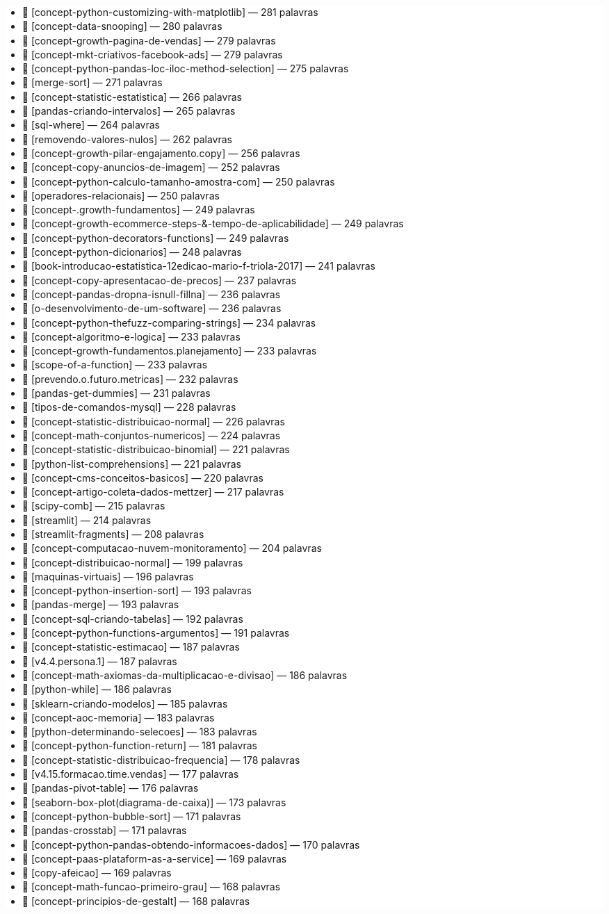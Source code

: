 - 📄 [concept-python-customizing-with-matplotlib] — 281 palavras
- 📄 [concept-data-snooping] — 280 palavras
- 📄 [concept-growth-pagina-de-vendas] — 279 palavras
- 📄 [concept-mkt-criativos-facebook-ads] — 279 palavras
- 📄 [concept-python-pandas-loc-iloc-method-selection] — 275 palavras
- 📄 [merge-sort] — 271 palavras
- 📄 [concept-statistic-estatistica] — 266 palavras
- 📄 [pandas-criando-intervalos] — 265 palavras
- 📄 [sql-where] — 264 palavras
- 📄 [removendo-valores-nulos] — 262 palavras
- 📄 [concept-growth-pilar-engajamento.copy] — 256 palavras
- 📄 [concept-copy-anuncios-de-imagem] — 252 palavras
- 📄 [concept-python-calculo-tamanho-amostra-com] — 250 palavras
- 📄 [operadores-relacionais] — 250 palavras
- 📄 [concept-.growth-fundamentos] — 249 palavras
- 📄 [concept-growth-ecommerce-steps-&-tempo-de-aplicabilidade] — 249 palavras
- 📄 [concept-python-decorators-functions] — 249 palavras
- 📄 [concept-python-dicionarios] — 248 palavras
- 📄 [book-introducao-estatistica-12edicao-mario-f-triola-2017] — 241 palavras
- 📄 [concept-copy-apresentacao-de-precos] — 237 palavras
- 📄 [concept-pandas-dropna-isnull-fillna] — 236 palavras
- 📄 [o-desenvolvimento-de-um-software] — 236 palavras
- 📄 [concept-python-thefuzz-comparing-strings] — 234 palavras
- 📄 [concept-algoritmo-e-logica] — 233 palavras
- 📄 [concept-growth-fundamentos.planejamento] — 233 palavras
- 📄 [scope-of-a-function] — 233 palavras
- 📄 [prevendo.o.futuro.metricas] — 232 palavras
- 📄 [pandas-get-dummies] — 231 palavras
- 📄 [tipos-de-comandos-mysql] — 228 palavras
- 📄 [concept-statistic-distribuicao-normal] — 226 palavras
- 📄 [concept-math-conjuntos-numericos] — 224 palavras
- 📄 [concept-statistic-distribuicao-binomial] — 221 palavras
- 📄 [python-list-comprehensions] — 221 palavras
- 📄 [concept-cms-conceitos-basicos] — 220 palavras
- 📄 [concept-artigo-coleta-dados-mettzer] — 217 palavras
- 📄 [scipy-comb] — 215 palavras
- 📄 [streamlit] — 214 palavras
- 📄 [streamlit-fragments] — 208 palavras
- 📄 [concept-computacao-nuvem-monitoramento] — 204 palavras
- 📄 [concept-distribuicao-normal] — 199 palavras
- 📄 [maquinas-virtuais] — 196 palavras
- 📄 [concept-python-insertion-sort] — 193 palavras
- 📄 [pandas-merge] — 193 palavras
- 📄 [concept-sql-criando-tabelas] — 192 palavras
- 📄 [concept-python-functions-argumentos] — 191 palavras
- 📄 [concept-statistic-estimacao] — 187 palavras
- 📄 [v4.4.persona.1] — 187 palavras
- 📄 [concept-math-axiomas-da-multiplicacao-e-divisao] — 186 palavras
- 📄 [python-while] — 186 palavras
- 📄 [sklearn-criando-modelos] — 185 palavras
- 📄 [concept-aoc-memoria] — 183 palavras
- 📄 [python-determinando-selecoes] — 183 palavras
- 📄 [concept-python-function-return] — 181 palavras
- 📄 [concept-statistic-distribuicao-frequencia] — 178 palavras
- 📄 [v4.15.formacao.time.vendas] — 177 palavras
- 📄 [pandas-pivot-table] — 176 palavras
- 📄 [seaborn-box-plot(diagrama-de-caixa)] — 173 palavras
- 📄 [concept-python-bubble-sort] — 171 palavras
- 📄 [pandas-crosstab] — 171 palavras
- 📄 [concept-python-pandas-obtendo-informacoes-dados] — 170 palavras
- 📄 [concept-paas-plataform-as-a-service] — 169 palavras
- 📄 [copy-afeicao] — 169 palavras
- 📄 [concept-math-funcao-primeiro-grau] — 168 palavras
- 📄 [concept-principios-de-gestalt] — 168 palavras